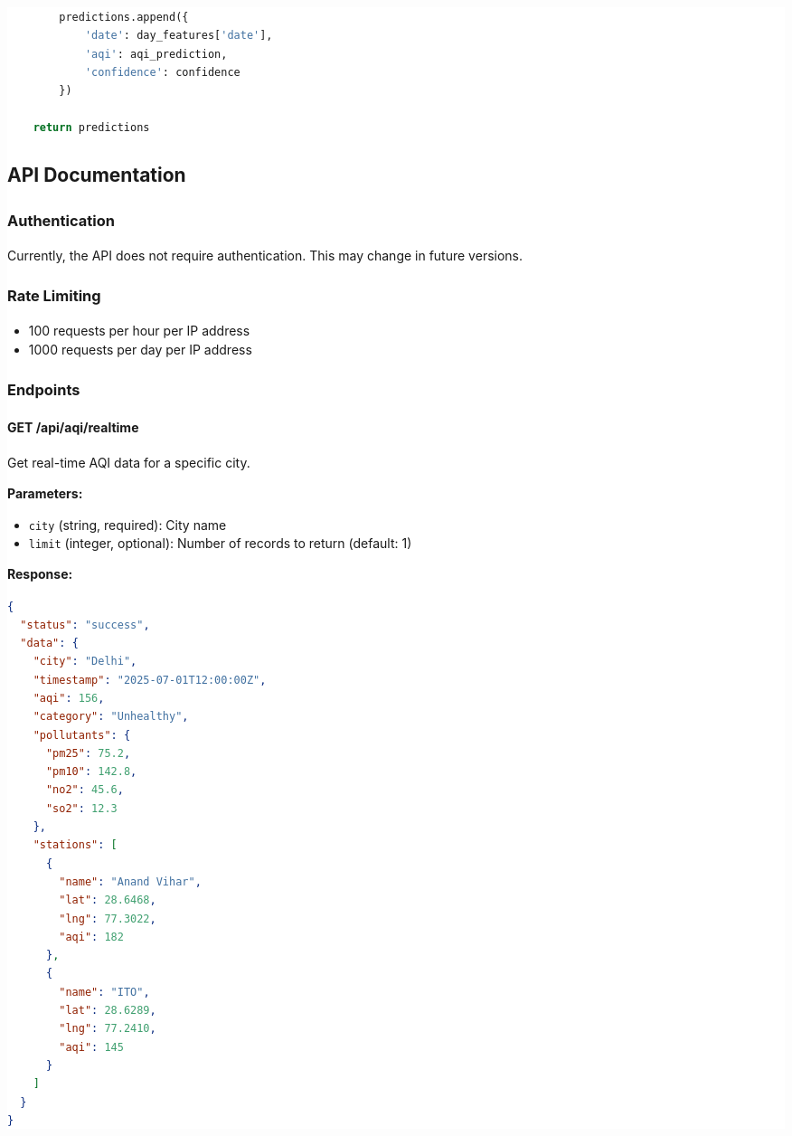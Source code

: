 ```python
        predictions.append({
            'date': day_features['date'],
            'aqi': aqi_prediction,
            'confidence': confidence
        })
    
    return predictions
```

## API Documentation

### Authentication
Currently, the API does not require authentication. This may change in future versions.

### Rate Limiting
- 100 requests per hour per IP address
- 1000 requests per day per IP address

### Endpoints

#### GET /api/aqi/realtime
Get real-time AQI data for a specific city.

**Parameters:**
- `city` (string, required): City name
- `limit` (integer, optional): Number of records to return (default: 1)

**Response:**
```json
{
  "status": "success",
  "data": {
    "city": "Delhi",
    "timestamp": "2025-07-01T12:00:00Z",
    "aqi": 156,
    "category": "Unhealthy",
    "pollutants": {
      "pm25": 75.2,
      "pm10": 142.8,
      "no2": 45.6,
      "so2": 12.3
    },
    "stations": [
      {
        "name": "Anand Vihar",
        "lat": 28.6468,
        "lng": 77.3022,
        "aqi": 182
      },
      {
        "name": "ITO",
        "lat": 28.6289,
        "lng": 77.2410,
        "aqi": 145
      }
    ]
  }
}
```
